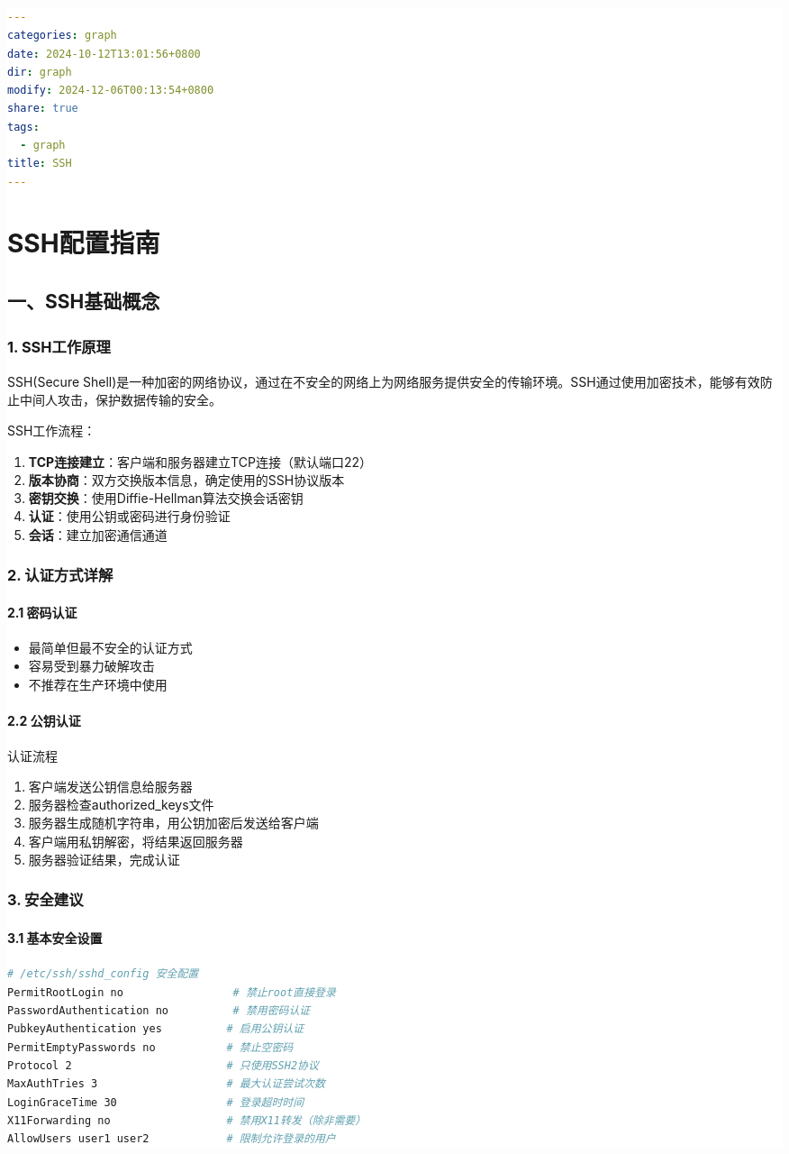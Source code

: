 ```yaml
---
categories: graph
date: 2024-10-12T13:01:56+0800
dir: graph
modify: 2024-12-06T00:13:54+0800
share: true
tags:
  - graph
title: SSH
---
```


# SSH配置指南

## 一、SSH基础概念

### 1. SSH工作原理

SSH(Secure Shell)是一种加密的网络协议，通过在不安全的网络上为网络服务提供安全的传输环境。SSH通过使用加密技术，能够有效防止中间人攻击，保护数据传输的安全。

SSH工作流程：

1. **TCP连接建立**：客户端和服务器建立TCP连接（默认端口22）
2. **版本协商**：双方交换版本信息，确定使用的SSH协议版本
3. **密钥交换**：使用Diffie-Hellman算法交换会话密钥
4. **认证**：使用公钥或密码进行身份验证
5. **会话**：建立加密通信通道

### 2. 认证方式详解

#### 2.1 密码认证

- 最简单但最不安全的认证方式
- 容易受到暴力破解攻击
- 不推荐在生产环境中使用

#### 2.2 公钥认证

认证流程

1. 客户端发送公钥信息给服务器
2. 服务器检查authorized_keys文件
3. 服务器生成随机字符串，用公钥加密后发送给客户端
4. 客户端用私钥解密，将结果返回服务器
5. 服务器验证结果，完成认证

### 3. 安全建议

#### 3.1 基本安全设置

```bash
# /etc/ssh/sshd_config 安全配置
PermitRootLogin no                 # 禁止root直接登录
PasswordAuthentication no          # 禁用密码认证
PubkeyAuthentication yes          # 启用公钥认证
PermitEmptyPasswords no           # 禁止空密码
Protocol 2                        # 只使用SSH2协议
MaxAuthTries 3                    # 最大认证尝试次数
LoginGraceTime 30                 # 登录超时时间
X11Forwarding no                  # 禁用X11转发（除非需要）
AllowUsers user1 user2            # 限制允许登录的用户
```
